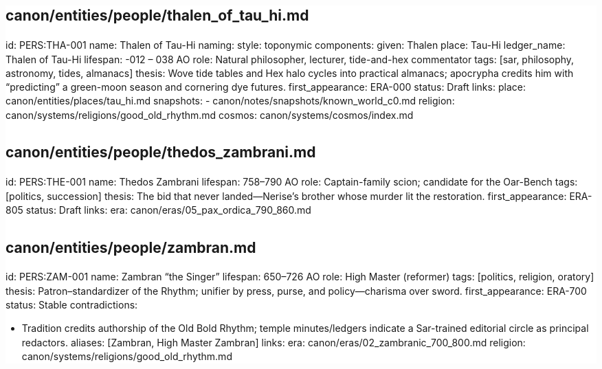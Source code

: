 ## canon/entities/people/thalen_of_tau_hi.md
id: PERS:THA-001
name: Thalen of Tau-Hi
naming:
  style: toponymic
  components:
    given: Thalen
    place: Tau-Hi
  ledger_name: Thalen of Tau-Hi
lifespan:  -012 – 038 AO
role: Natural philosopher, lecturer, tide-and-hex commentator
tags: [sar, philosophy, astronomy, tides, almanacs]
thesis: Wove tide tables and Hex halo cycles into practical almanacs; apocrypha credits him with “predicting” a green-moon season and cornering dye futures.
first_appearance: ERA-000
status: Draft
links:
  place: canon/entities/places/tau_hi.md
  snapshots:
    - canon/notes/snapshots/known_world_c0.md
  religion: canon/systems/religions/good_old_rhythm.md
  cosmos: canon/systems/cosmos/index.md

## canon/entities/people/thedos_zambrani.md
id: PERS:THE-001
name: Thedos Zambrani
lifespan: 758–790 AO
role: Captain-family scion; candidate for the Oar-Bench
tags: [politics, succession]
thesis: The bid that never landed—Nerise’s brother whose murder lit the restoration.
first_appearance: ERA-805
status: Draft
links:
  era: canon/eras/05_pax_ordica_790_860.md

## canon/entities/people/zambran.md
id: PERS:ZAM-001
name: Zambran “the Singer”
lifespan: 650–726 AO
role: High Master (reformer)
tags: [politics, religion, oratory]
thesis: Patron–standardizer of the Rhythm; unifier by press, purse, and policy—charisma over sword.
first_appearance: ERA-700
status: Stable
contradictions:
  - Tradition credits authorship of the Old Bold Rhythm; temple minutes/ledgers indicate a Sar-trained editorial circle as principal redactors.
aliases: [Zambran, High Master Zambran]
links:
  era: canon/eras/02_zambranic_700_800.md
  religion: canon/systems/religions/good_old_rhythm.md
